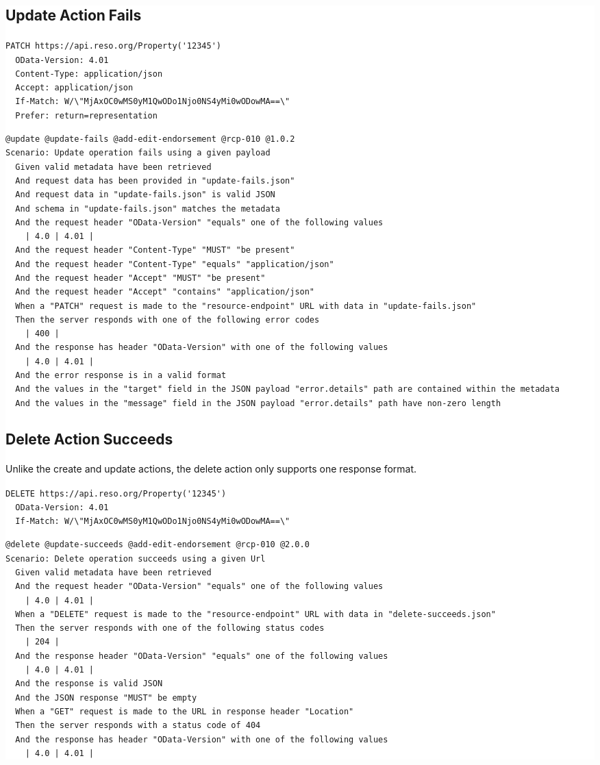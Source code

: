 ## Update Action Fails

```
PATCH https://api.reso.org/Property('12345')
  OData-Version: 4.01
  Content-Type: application/json
  Accept: application/json
  If-Match: W/\"MjAxOC0wMS0yM1QwODo1Njo0NS4yMi0wODowMA==\"
  Prefer: return=representation
```

```gherkin
@update @update-fails @add-edit-endorsement @rcp-010 @1.0.2
Scenario: Update operation fails using a given payload
  Given valid metadata have been retrieved
  And request data has been provided in "update-fails.json"
  And request data in "update-fails.json" is valid JSON
  And schema in "update-fails.json" matches the metadata
  And the request header "OData-Version" "equals" one of the following values
    | 4.0 | 4.01 |
  And the request header "Content-Type" "MUST" "be present"
  And the request header "Content-Type" "equals" "application/json"
  And the request header "Accept" "MUST" "be present"
  And the request header "Accept" "contains" "application/json"
  When a "PATCH" request is made to the "resource-endpoint" URL with data in "update-fails.json"
  Then the server responds with one of the following error codes
    | 400 |
  And the response has header "OData-Version" with one of the following values
    | 4.0 | 4.01 |
  And the error response is in a valid format
  And the values in the "target" field in the JSON payload "error.details" path are contained within the metadata
  And the values in the "message" field in the JSON payload "error.details" path have non-zero length
```

## Delete Action Succeeds

Unlike the create and update actions, the delete action only supports one response format.

```
DELETE https://api.reso.org/Property('12345')
  OData-Version: 4.01
  If-Match: W/\"MjAxOC0wMS0yM1QwODo1Njo0NS4yMi0wODowMA==\"
```

```gherkin
@delete @update-succeeds @add-edit-endorsement @rcp-010 @2.0.0
Scenario: Delete operation succeeds using a given Url
  Given valid metadata have been retrieved
  And the request header "OData-Version" "equals" one of the following values
    | 4.0 | 4.01 |
  When a "DELETE" request is made to the "resource-endpoint" URL with data in "delete-succeeds.json"
  Then the server responds with one of the following status codes
    | 204 |
  And the response header "OData-Version" "equals" one of the following values
    | 4.0 | 4.01 |
  And the response is valid JSON
  And the JSON response "MUST" be empty
  When a "GET" request is made to the URL in response header "Location"
  Then the server responds with a status code of 404
  And the response has header "OData-Version" with one of the following values
    | 4.0 | 4.01 |
```
